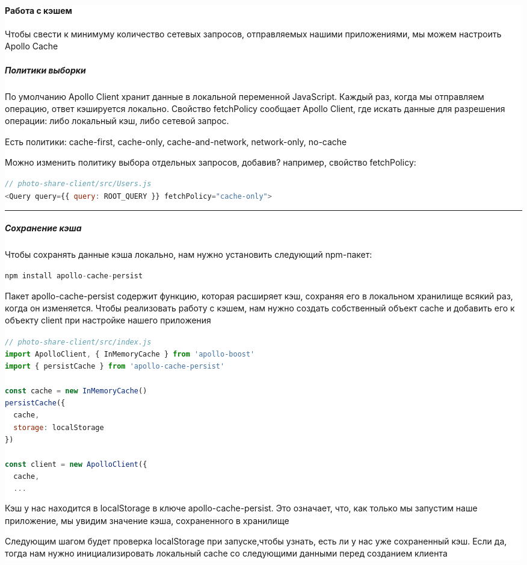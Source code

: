 
#### Работа с кэшем

Чтобы свести к минимуму количество сетевых запросов, отправляемых нашими приложениями, мы можем
настроить Apollo Cache

##### Политики выборки

По умолчанию Apollo Client хранит данные в локальной переменной JavaScript. Каждый раз, когда мы отправляем операцию, ответ кэшируется локально. Свойство fetchPolicy сообщает Apollo Client, где искать данные для разрешения операции: либо локальный кэш, либо сетевой запрос.

Есть политики: cache-first, cache-only, cache-and-network, network-only, no-cache

Можно изменить политику выбора отдельных запросов, добавив? например, свойство fetchPolicy:

```js
// photo-share-client/src/Users.js
<Query query={{ query: ROOT_QUERY }} fetchPolicy="cache-only">
```

---

##### Сохранение кэша

Чтобы сохранять данные кэша локально, нам нужно установить следующий npm-пакет:

```js
npm install apollo-cache-persist
```

Пакет apollo-cache-persist содержит функцию, которая расширяет кэш, сохраняя его в локальном хранилище всякий раз, когда он изменяется. Чтобы реализовать работу с кэшем, нам нужно создать
собственный объект cache и добавить его к объекту client при настройке нашего приложения

```js
// photo-share-client/src/index.js
import ApolloClient, { InMemoryCache } from 'apollo-boost'
import { persistCache } from 'apollo-cache-persist'

const cache = new InMemoryCache()
persistCache({
  cache,
  storage: localStorage
})

const client = new ApolloClient({
  cache,
  ...
```

Кэш у нас находится в localStorage в ключе apollo-cache-persist. Это означает, что, как только мы запустим наше приложение, мы увидим значение кэша, сохраненного в хранилище

Следующим шагом будет проверка localStorage при запуске,чтобы узнать, есть ли у нас уже сохраненный кэш. Если да, тогда нам нужно инициализировать локальный cache со следующими данными перед созданием клиента
